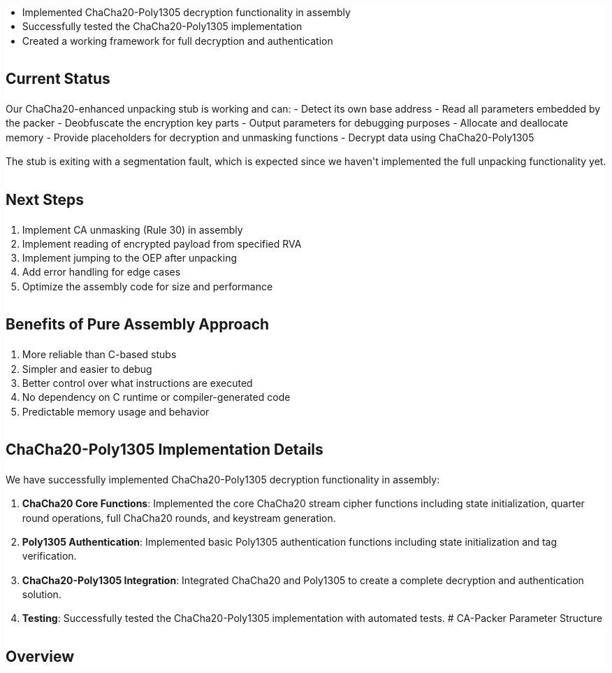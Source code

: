 -   Implemented ChaCha20-Poly1305 decryption functionality in assembly
-   Successfully tested the ChaCha20-Poly1305 implementation
-   Created a working framework for full decryption and authentication

Current Status
--------------

Our ChaCha20-enhanced unpacking stub is working and can: - Detect its
own base address - Read all parameters embedded by the packer -
Deobfuscate the encryption key parts - Output parameters for debugging
purposes - Allocate and deallocate memory - Provide placeholders for
decryption and unmasking functions - Decrypt data using
ChaCha20-Poly1305

The stub is exiting with a segmentation fault, which is expected since
we haven't implemented the full unpacking functionality yet.

Next Steps
----------

1.  Implement CA unmasking (Rule 30) in assembly
2.  Implement reading of encrypted payload from specified RVA
3.  Implement jumping to the OEP after unpacking
4.  Add error handling for edge cases
5.  Optimize the assembly code for size and performance

Benefits of Pure Assembly Approach
----------------------------------

1.  More reliable than C-based stubs
2.  Simpler and easier to debug
3.  Better control over what instructions are executed
4.  No dependency on C runtime or compiler-generated code
5.  Predictable memory usage and behavior

ChaCha20-Poly1305 Implementation Details
----------------------------------------

We have successfully implemented ChaCha20-Poly1305 decryption
functionality in assembly:

1.  **ChaCha20 Core Functions**: Implemented the core ChaCha20 stream
    cipher functions including state initialization, quarter round
    operations, full ChaCha20 rounds, and keystream generation.

2.  **Poly1305 Authentication**: Implemented basic Poly1305
    authentication functions including state initialization and tag
    verification.

3.  **ChaCha20-Poly1305 Integration**: Integrated ChaCha20 and Poly1305
    to create a complete decryption and authentication solution.

4.  **Testing**: Successfully tested the ChaCha20-Poly1305
    implementation with automated tests. \# CA-Packer Parameter
    Structure

Overview
--------
